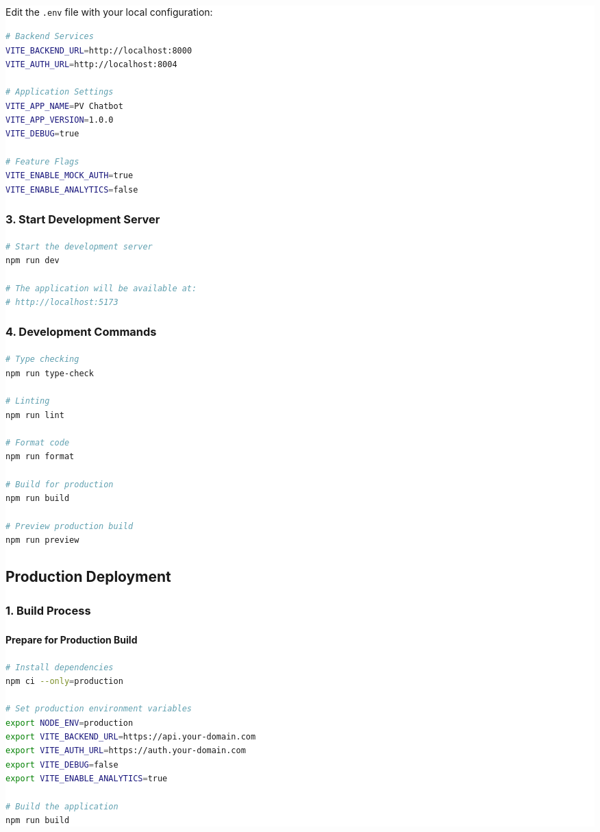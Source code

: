 Edit the `.env` file with your local configuration:

```bash
# Backend Services
VITE_BACKEND_URL=http://localhost:8000
VITE_AUTH_URL=http://localhost:8004

# Application Settings
VITE_APP_NAME=PV Chatbot
VITE_APP_VERSION=1.0.0
VITE_DEBUG=true

# Feature Flags
VITE_ENABLE_MOCK_AUTH=true
VITE_ENABLE_ANALYTICS=false
```

### 3. Start Development Server

```bash
# Start the development server
npm run dev

# The application will be available at:
# http://localhost:5173
```

### 4. Development Commands

```bash
# Type checking
npm run type-check

# Linting
npm run lint

# Format code
npm run format

# Build for production
npm run build

# Preview production build
npm run preview
```

## Production Deployment

### 1. Build Process

#### Prepare for Production Build

```bash
# Install dependencies
npm ci --only=production

# Set production environment variables
export NODE_ENV=production
export VITE_BACKEND_URL=https://api.your-domain.com
export VITE_AUTH_URL=https://auth.your-domain.com
export VITE_DEBUG=false
export VITE_ENABLE_ANALYTICS=true

# Build the application
npm run build
```